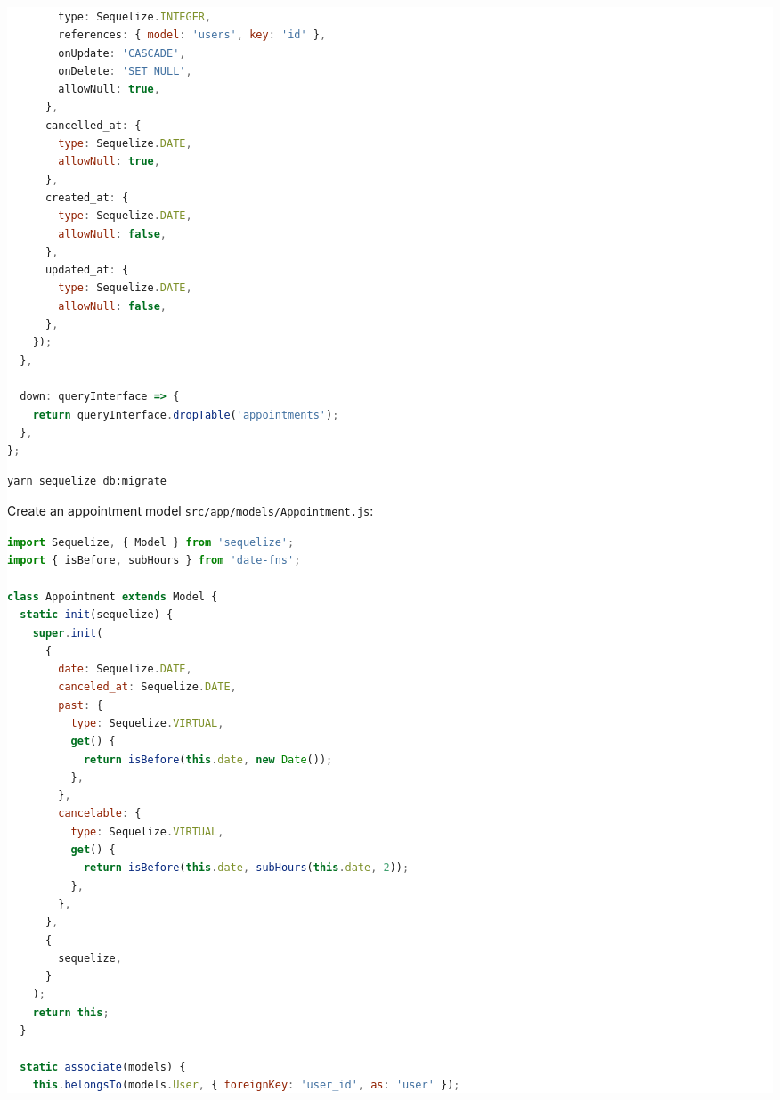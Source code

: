 ```js
        type: Sequelize.INTEGER,
        references: { model: 'users', key: 'id' },
        onUpdate: 'CASCADE',
        onDelete: 'SET NULL',
        allowNull: true,
      },
      cancelled_at: {
        type: Sequelize.DATE,
        allowNull: true,
      },
      created_at: {
        type: Sequelize.DATE,
        allowNull: false,
      },
      updated_at: {
        type: Sequelize.DATE,
        allowNull: false,
      },
    });
  },

  down: queryInterface => {
    return queryInterface.dropTable('appointments');
  },
};
```

```
yarn sequelize db:migrate
```

Create an appointment model `src/app/models/Appointment.js`:
```js
import Sequelize, { Model } from 'sequelize';
import { isBefore, subHours } from 'date-fns';

class Appointment extends Model {
  static init(sequelize) {
    super.init(
      {
        date: Sequelize.DATE,
        canceled_at: Sequelize.DATE,
        past: {
          type: Sequelize.VIRTUAL,
          get() {
            return isBefore(this.date, new Date());
          },
        },
        cancelable: {
          type: Sequelize.VIRTUAL,
          get() {
            return isBefore(this.date, subHours(this.date, 2));
          },
        },
      },
      {
        sequelize,
      }
    );
    return this;
  }

  static associate(models) {
    this.belongsTo(models.User, { foreignKey: 'user_id', as: 'user' });
```